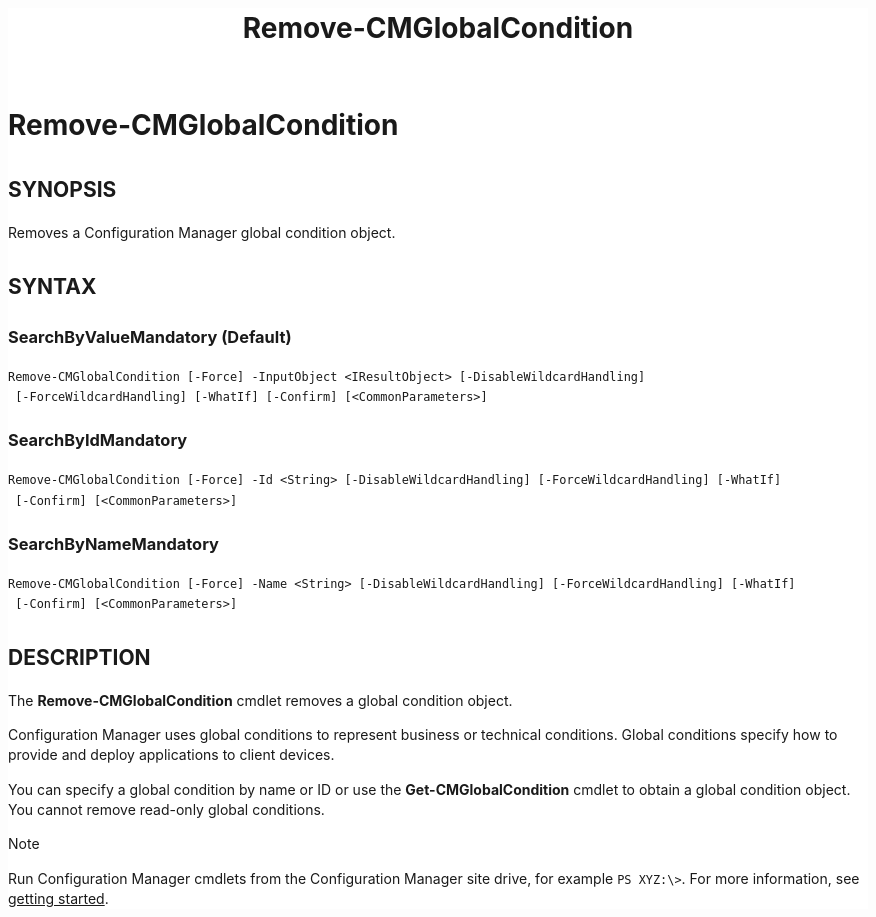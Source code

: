 ﻿---
description: Removes a Configuration Manager global condition object.
external help file: AdminUI.PS.dll-Help.xml
Module Name: ConfigurationManager
ms.date: 01/07/2019
schema: 2.0.0
title: Remove-CMGlobalCondition
---

# Remove-CMGlobalCondition

## SYNOPSIS

Removes a Configuration Manager global condition object.

## SYNTAX

### SearchByValueMandatory (Default)
```
Remove-CMGlobalCondition [-Force] -InputObject <IResultObject> [-DisableWildcardHandling]
 [-ForceWildcardHandling] [-WhatIf] [-Confirm] [<CommonParameters>]
```

### SearchByIdMandatory
```
Remove-CMGlobalCondition [-Force] -Id <String> [-DisableWildcardHandling] [-ForceWildcardHandling] [-WhatIf]
 [-Confirm] [<CommonParameters>]
```

### SearchByNameMandatory
```
Remove-CMGlobalCondition [-Force] -Name <String> [-DisableWildcardHandling] [-ForceWildcardHandling] [-WhatIf]
 [-Confirm] [<CommonParameters>]
```

## DESCRIPTION

The **Remove-CMGlobalCondition** cmdlet removes a global condition object.

Configuration Manager uses global conditions to represent business or technical conditions.
Global conditions specify how to provide and deploy applications to client devices.

You can specify a global condition by name or ID or use the **Get-CMGlobalCondition** cmdlet to obtain a global condition object.
You cannot remove read-only global conditions.

> [!NOTE]
> Run Configuration Manager cmdlets from the Configuration Manager site drive, for example `PS XYZ:\>`. For more information, see [getting started](/powershell/sccm/overview).
